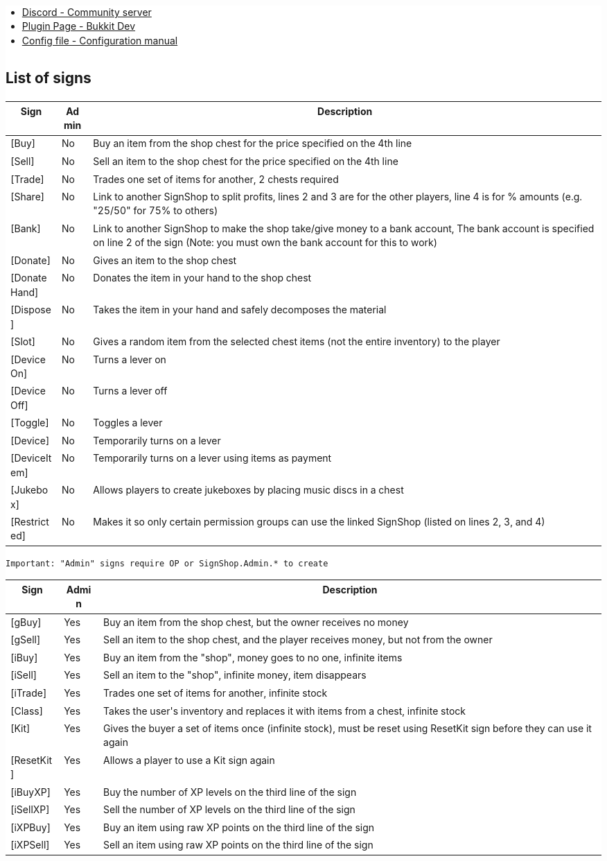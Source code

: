  - [Discord - Community server](https://discord.gg/4wnyysf)
 - [Plugin Page - Bukkit Dev](https://dev.bukkit.org/projects/signshop)
 - [Config file - Configuration manual](https://github.com/wargamer/SignShop/blob/master/src/main/resources/config.yml)


## List of signs 



| Sign      | Admin | Description |
| ------------- | ----- | ----------- |
| [Buy]         | No    | Buy an item from the shop chest for the price specified on the 4th line |
| [Sell]        | No    | Sell an item to the shop chest for the price specified on the 4th line |
| [Trade]       | No    | Trades one set of items for another, 2 chests required |
| [Share]       | No    | Link to another SignShop to split profits, lines 2 and 3 are for the other players, line 4 is for % amounts (e.g. "25/50" for 75% to others) |
| [Bank]        | No    | Link to another SignShop to make the shop take/give money to a bank account, The bank account is specified on line 2 of the sign (Note: you must own the bank account for this to work) |
| [Donate]      | No    | Gives an item to the shop chest |
| [DonateHand]  | No    | Donates the item in your hand to the shop chest |
| [Dispose]     | No    | Takes the item in your hand and safely decomposes the material |
| [Slot]        | No    | Gives a random item from the selected chest items (not the entire inventory) to the player |
| [DeviceOn]    | No    | Turns a lever on |
| [DeviceOff]   | No    | Turns a lever off |
| [Toggle]      | No    | Toggles a lever |
| [Device]      | No    | Temporarily turns on a lever |
| [DeviceItem]  | No    | Temporarily turns on a lever using items as payment |
| [Jukebox]     | No    | Allows players to create jukeboxes by placing music discs in a chest |
| [Restricted]  | No    | Makes it so only certain permission groups can use the linked SignShop (listed on lines 2, 3, and 4) |

```http
Important: "Admin" signs require OP or SignShop.Admin.* to create
```

| Sign      | Admin | Description |
| ------------- | ----- | ----------- |
| [gBuy]        | Yes   | Buy an item from the shop chest, but the owner receives no money |
| [gSell]       | Yes   | Sell an item to the shop chest, and the player receives money, but not from the owner |
| [iBuy]        | Yes   | Buy an item from the "shop", money goes to no one, infinite items |
| [iSell]       | Yes   | Sell an item to the "shop", infinite money, item disappears |
| [iTrade]      | Yes   | Trades one set of items for another, infinite stock |
| [Class]       | Yes   | Takes the user's inventory and replaces it with items from a chest, infinite stock |
| [Kit]         | Yes   | Gives the buyer a set of items once (infinite stock), must be reset using ResetKit sign before they can use it again |
| [ResetKit]    | Yes   | Allows a player to use a Kit sign again |
| [iBuyXP]      | Yes   | Buy the number of XP levels on the third line of the sign |
| [iSellXP]     | Yes   | Sell the number of XP levels on the third line of the sign |
| [iXPBuy]      | Yes   | Buy an item using raw XP points on the third line of the sign |
| [iXPSell]     | Yes   | Sell an item using raw XP points on the third line of the sign |